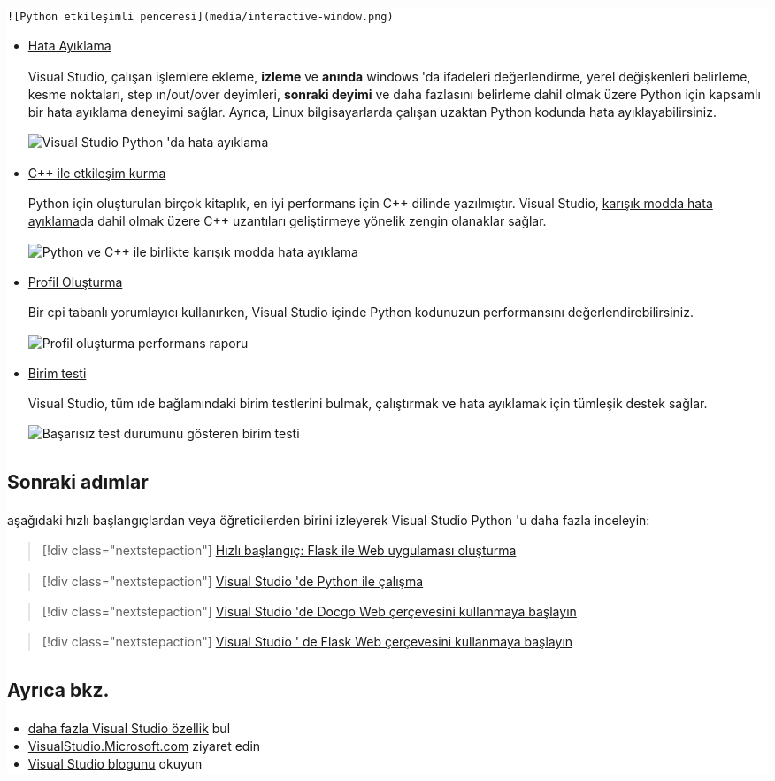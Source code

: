     ![Python etkileşimli penceresi](media/interactive-window.png)

- [Hata Ayıklama](debugging-python-in-visual-studio.md)

    Visual Studio, çalışan işlemlere ekleme, **izleme** ve **anında** windows 'da ifadeleri değerlendirme, yerel değişkenleri belirleme, kesme noktaları, step ın/out/over deyimleri, **sonraki deyimi** ve daha fazlasını belirleme dahil olmak üzere Python için kapsamlı bir hata ayıklama deneyimi sağlar. Ayrıca, Linux bilgisayarlarda çalışan uzaktan Python kodunda hata ayıklayabilirsiniz.

    ![Visual Studio Python 'da hata ayıklama](media/remote-debugging-breakpoint-hit.png)

- [C++ ile etkileşim kurma](working-with-c-cpp-python-in-visual-studio.md)

    Python için oluşturulan birçok kitaplık, en iyi performans için C++ dilinde yazılmıştır. Visual Studio, [karışık modda hata ayıklama](debugging-mixed-mode-c-cpp-python-in-visual-studio.md)da dahil olmak üzere C++ uzantıları geliştirmeye yönelik zengin olanaklar sağlar.

    ![Python ve C++ ile birlikte karışık modda hata ayıklama](media/mixed-mode-debugging.png)

- [Profil Oluşturma](profiling-python-code-in-visual-studio.md)

    Bir cpi tabanlı yorumlayıcı kullanırken, Visual Studio içinde Python kodunuzun performansını değerlendirebilirsiniz.

    ![Profil oluşturma performans raporu](media/profiling-results.png)

- [Birim testi](unit-testing-python-in-visual-studio.md)

    Visual Studio, tüm ıde bağlamındaki birim testlerini bulmak, çalıştırmak ve hata ayıklamak için tümleşik destek sağlar.

    ![Başarısız test durumunu gösteren birim testi](media/unit-test-A-fail.png)

## <a name="next-steps"></a>Sonraki adımlar

aşağıdaki hızlı başlangıçlardan veya öğreticilerden birini izleyerek Visual Studio Python 'u daha fazla inceleyin:

> [!div class="nextstepaction"]
> [Hızlı başlangıç: Flask ile Web uygulaması oluşturma](../ide/quickstart-python.md?toc=/visualstudio/python/toc.json&bc=/visualstudio/python/_breadcrumb/toc.json)

> [!div class="nextstepaction"]
> [Visual Studio 'de Python ile çalışma](tutorial-working-with-python-in-visual-studio-step-01-create-project.md)

> [!div class="nextstepaction"]
> [Visual Studio 'de Docgo Web çerçevesini kullanmaya başlayın](learn-django-in-visual-studio-step-01-project-and-solution.md)

> [!div class="nextstepaction"]
> [Visual Studio ' de Flask Web çerçevesini kullanmaya başlayın](learn-flask-visual-studio-step-01-project-solution.md)

## <a name="see-also"></a>Ayrıca bkz.

- [daha fazla Visual Studio özellik](../ide/advanced-feature-overview.md) bul
- [VisualStudio.Microsoft.com](https://visualstudio.microsoft.com/vs/) ziyaret edin
- [Visual Studio blogunu](https://devblogs.microsoft.com/visualstudio/) okuyun
